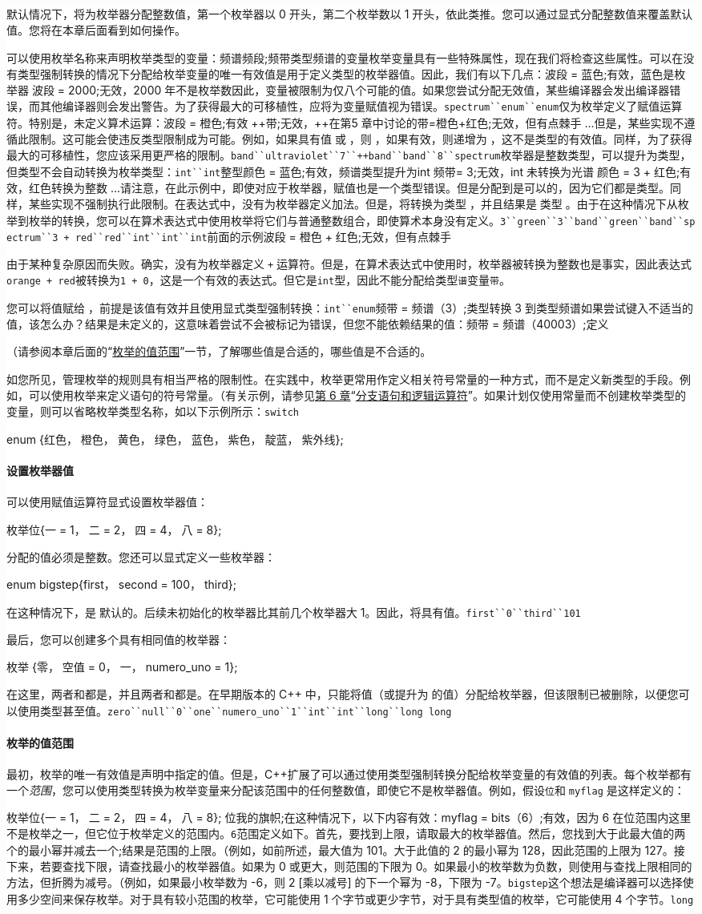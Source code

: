 
默认情况下，将为枚举器分配整数值，第一个枚举器以 0 开头，第二个枚举数以 1 开头，依此类推。您可以通过显式分配整数值来覆盖默认值。您将在本章后面看到如何操作。

可以使用枚举名称来声明枚举类型的变量：频谱频段;频带类型频谱的变量枚举变量具有一些特殊属性，现在我们将检查这些属性。可以在没有类型强制转换的情况下分配给枚举变量的唯一有效值是用于定义类型的枚举器值。因此，我们有以下几点：波段 = 蓝色;有效，蓝色是枚举器
波段 = 2000;无效，2000 年不是枚举数因此，变量被限制为仅八个可能的值。如果您尝试分配无效值，某些编译器会发出编译器错误，而其他编译器则会发出警告。为了获得最大的可移植性，应将为变量赋值视为错误。`spectrum``enum``enum`仅为枚举定义了赋值运算符。特别是，未定义算术运算：波段 = 橙色;有效
++带;无效，++在第5
章中讨论的带=橙色+红色;无效，但有点棘手
...但是，某些实现不遵循此限制。这可能会使违反类型限制成为可能。例如，如果具有值 或 ，则 ，如果有效，则递增为 ，这不是类型的有效值。同样，为了获得最大的可移植性，您应该采用更严格的限制。`band``ultraviolet``7``++band``band``8``spectrum`枚举器是整数类型，可以提升为类型，但类型不会自动转换为枚举类型：`int``int`整型颜色 = 蓝色;有效，频谱类型提升为int
频带= 3;无效，int 未转换为光谱
颜色 = 3 + 红色;有效，红色转换为整数
...请注意，在此示例中，即使对应于枚举器，赋值也是一个类型错误。但是分配到是可以的，因为它们都是类型。同样，某些实现不强制执行此限制。在表达式中，没有为枚举器定义加法。但是，将转换为类型 ，并且结果是 类型 。由于在这种情况下从枚举到枚举的转换，您可以在算术表达式中使用枚举将它们与普通整数组合，即使算术本身没有定义。`3``green``3``band``green``band``spectrum``3 + red``red``int``int``int`前面的示例波段 = 橙色 + 红色;无效，但有点棘手

由于某种复杂原因而失败。确实，没有为枚举器定义 `+` 运算符。但是，在算术表达式中使用时，枚举器被转换为整数也是事实，因此表达式`orange + red`被转换为`1 + 0`，这是一个有效的表达式。但它是`int`型，因此不能分配给类型`谱`变量`带`。

您可以将值赋给 ，前提是该值有效并且使用显式类型强制转换：`int``enum`频带 = 频谱（3）;类型转换 3 到类型频谱如果尝试键入不适当的值，该怎么办？结果是未定义的，这意味着尝试不会被标记为错误，但您不能依赖结果的值：频带 = 频谱（40003）;定义

（请参阅本章后面的“[枚举的值范围](#ch04lev2sec21)”一节，了解哪些值是合适的，哪些值是不合适的。

如您所见，管理枚举的规则具有相当严格的限制性。在实践中，枚举更常用作定义相关符号常量的一种方式，而不是定义新类型的手段。例如，可以使用枚举来定义语句的符号常量。（有关示例，请参见[第 6 章](ch06.html#ch06)“[分支语句和逻辑运算符](ch06.html#ch06)”。如果计划仅使用常量而不创建枚举类型的变量，则可以省略枚举类型名称，如以下示例所示：`switch`

enum {红色， 橙色， 黄色， 绿色， 蓝色， 紫色， 靛蓝， 紫外线};

#### 设置枚举器值

可以使用赋值运算符显式设置枚举器值：

枚举位{一 = 1， 二 = 2， 四 = 4， 八 = 8};

分配的值必须是整数。您还可以显式定义一些枚举器：

enum bigstep{first， second = 100， third};

在这种情况下，是 默认的。后续未初始化的枚举器比其前几个枚举器大 1。因此，将具有值。`first``0``third``101`

最后，您可以创建多个具有相同值的枚举器：

枚举 {零， 空值 = 0， 一， numero_uno = 1};

在这里，两者和都是，并且两者和都是。在早期版本的 C++ 中，只能将值（或提升为 的值）分配给枚举器，但该限制已被删除，以便您可以使用类型甚至值。`zero``null``0``one``numero_uno``1``int``int``long``long long`

#### 枚举的值范围

最初，枚举的唯一有效值是声明中指定的值。但是，C++扩展了可以通过使用类型强制转换分配给枚举变量的有效值的列表。每个枚举都有一个*范围*，您可以使用类型转换为枚举变量来分配该范围中的任何整数值，即使它不是枚举器值。例如，假设`位`和 `myflag` 是这样定义的：

枚举位{一 = 1， 二 = 2， 四 = 4， 八 = 8};
位我的旗帜;在这种情况下，以下内容有效：myflag = bits（6）;有效，因为 6 在位范围内这里不是枚举之一，但它位于枚举定义的范围内。`6`范围定义如下。首先，要找到上限，请取最大的枚举器值。然后，您找到大于此最大值的两个的最小幂并减去一个;结果是范围的上限。（例如，如前所述，最大值为 101。大于此值的 2 的最小幂为 128，因此范围的上限为 127。接下来，若要查找下限，请查找最小的枚举器值。如果为 0 或更大，则范围的下限为 0。如果最小的枚举数为负数，则使用与查找上限相同的方法，但折腾为减号。（例如，如果最小枚举数为 -6，则 2 [乘以减号] 的下一个幂为 -8，下限为 -7。`bigstep`这个想法是编译器可以选择使用多少空间来保存枚举。对于具有较小范围的枚举，它可能使用 1 个字节或更少字节，对于具有类型值的枚举，它可能使用 4 个字节。`long`
